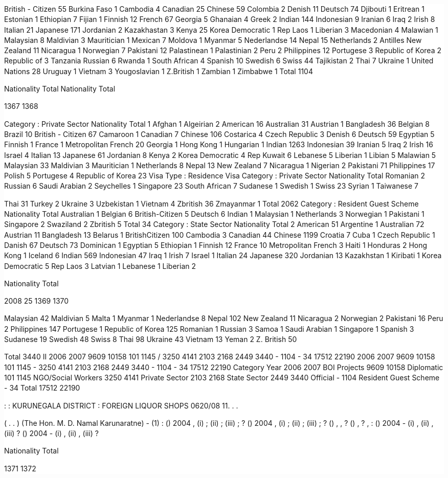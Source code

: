 British - Citizen 55 Burkina Faso 1 Cambodia 4 Canadian 25 Chinese 59 Colombia 2 Denish 11 Deutsch 74 Djibouti 1 Eritrean 1 Estonian 1 Ethiopian 7 Fijian 1 Finnish 12 French 67 Georgia 5 Ghanaian 4 Greek 2 Indian 144 Indonesian 9 Iranian 6 Iraq 2 Irish 8 Italian 21 Japanese 171 Jordanian 2 Kazakhastan 3 Kenya 25 Korea Democratic 1 Rep Laos 1 Liberian 3 Macedonian 4 Malawian 1 Malaysian 8 Maldivian 3 Mauritician 1 Mexican 7 Moldova 1 Myanmar 5 Nederlandse 14 Nepal 15 Netherlands 2 Antilles New Zealand 11 Nicaragua 1 Norwegian 7 Pakistani 12 Palastinean 1 Palastinian 2 Peru 2 Philippines 12 Portugese 3 Republic of Korea 2 Republic of 3 Tanzania Russian 6 Rwanda 1 South African 4 Spanish 10 Swedish 6 Swiss 44 Tajikistan 2 Thai 7 Ukraine 1 United Nations 28 Uruguay 1 Vietnam 3 Yougoslavian 1 Z.British 1 Zambian 1 Zimbabwe 1 Total 1104

Nationality Total Nationality Total

1367 1368

Category : Private Sector Nationality Total 1 Afghan 1 Algeirian 2 American 16 Australian 31 Austrian 1 Bangladesh 36 Belgian 8 Brazil 10 British - Citizen 67 Camaroon 1 Canadian 7 Chinese 106 Costarica 4 Czech Republic 3 Denish 6 Deutsch 59 Egyptian 5 Finnish 1 France 1 Metropolitan French 20 Georgia 1 Hong Kong 1 Hungarian 1 Indian 1263 Indonesian 39 Iranian 5 Iraq 2 Irish 16 Israel 4 Italian 13 Japanese 61 Jordanian 8 Kenya 2 Korea Democratic 4 Rep Kuwait 6 Lebanese 5 Liberian 1 Libian 5 Malawian 5 Malaysian 33 Maldivian 3 Mauritician 1 Netherlands 8 Nepal 13 New Zealand 7 Nicaragua 1 Nigerian 2 Pakistani 71 Philippines 17 Polish 5 Portugese 4 Republic of Korea 23 Visa Type : Residence Visa Category : Private Sector Nationality Total Romanian 2 Russian 6 Saudi Arabian 2 Seychelles 1 Singapore 23 South African 7 Sudanese 1 Swedish 1 Swiss 23 Syrian 1 Taiwanese 7

Thai 31 Turkey 2 Ukraine 3 Uzbekistan 1 Vietnam 4 Zbritish 36 Zmayanmar 1 Total 2062 Category : Resident Guest Scheme Nationality Total Australian 1 Belgian 6 British-Citizen 5 Deutsch 6 Indian 1 Malaysian 1 Netherlands 3 Norwegian 1 Pakistani 1 Singapore 2 Swaziland 2 Zbritish 5 Total 34 Category : State Sector Nationality Total 2 American 51 Argentine 1 Australian 72 Austrian 11 Bangladesh 13 Belarus 1 BritishCitizen 100 Cambodia 3 Canadian 44 Chinese 1199 Croatia 7 Cuba 1 Czech Republic 1 Danish 67 Deutsch 73 Dominican 1 Egyptian 5 Ethiopian 1 Finnish 12 France 10 Metropolitan French 3 Haiti 1 Honduras 2 Hong Kong 1 Iceland 6 Indian 569 Indonesian 47 Iraq 1 Irish 7 Israel 1 Italian 24 Japanese 320 Jordanian 13 Kazakhstan 1 Kiribati 1 Korea Democratic 5 Rep Laos 3 Latvian 1 Lebanese 1 Liberian 2

Nationality Total

2008 25 1369 1370

Malaysian 42 Maldivian 5 Malta 1 Myanmar 1 Nederlandse 8 Nepal 102 New Zealand 11 Nicaragua 2 Norwegian 2 Pakistani 16 Peru 2 Philippines 147 Portugese 1 Republic of Korea 125 Romanian 1 Russian 3 Samoa 1 Saudi Arabian 1 Singapore 1 Spanish 3 Sudanese 19 Swedish 48 Swiss 8 Thai 98 Ukraine 43 Vietnam 13 Yeman 2 Z. British 50

Total 3440 II 2006 2007 9609 10158 101 1145 / 3250 4141 2103 2168 2449 3440 - 1104 - 34 17512 22190 2006 2007 9609 10158 101 1145 - 3250 4141 2103 2168 2449 3440 - 1104 - 34 17512 22190 Category Year 2006 2007 BOI Projects 9609 10158 Diplomatic 101 1145 NGO/Social Workers 3250 4141 Private Sector 2103 2168 State Sector 2449 3440 Official - 1104 Resident Guest Scheme - 34 Total 17512 22190

: : KURUNEGALA DISTRICT : FOREIGN LIQUOR SHOPS 0620/08 11. . .

( . . ) (The Hon. M. D. Namal Karunaratne) - (1) : () 2004 , (i) ; (ii) ; (iii) ; ? () 2004 , (i) ; (ii) ; (iii) ; ? () , , ? () , ? , : () 2004 - (i) , (ii) , (iii) ? () 2004 - (i) , (ii) , (iii) ?

Nationality Total

1371 1372
